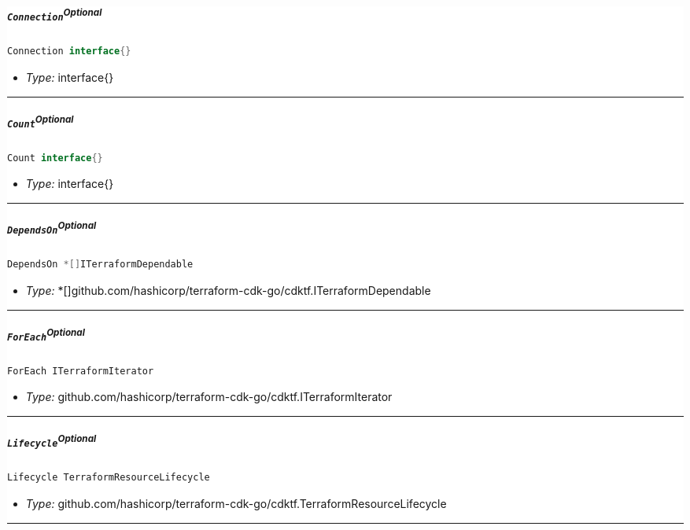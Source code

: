 
##### `Connection`<sup>Optional</sup> <a name="Connection" id="@cdktf/provider-datadog.logsArchiveOrder.LogsArchiveOrderConfig.property.connection"></a>

```go
Connection interface{}
```

- *Type:* interface{}

---

##### `Count`<sup>Optional</sup> <a name="Count" id="@cdktf/provider-datadog.logsArchiveOrder.LogsArchiveOrderConfig.property.count"></a>

```go
Count interface{}
```

- *Type:* interface{}

---

##### `DependsOn`<sup>Optional</sup> <a name="DependsOn" id="@cdktf/provider-datadog.logsArchiveOrder.LogsArchiveOrderConfig.property.dependsOn"></a>

```go
DependsOn *[]ITerraformDependable
```

- *Type:* *[]github.com/hashicorp/terraform-cdk-go/cdktf.ITerraformDependable

---

##### `ForEach`<sup>Optional</sup> <a name="ForEach" id="@cdktf/provider-datadog.logsArchiveOrder.LogsArchiveOrderConfig.property.forEach"></a>

```go
ForEach ITerraformIterator
```

- *Type:* github.com/hashicorp/terraform-cdk-go/cdktf.ITerraformIterator

---

##### `Lifecycle`<sup>Optional</sup> <a name="Lifecycle" id="@cdktf/provider-datadog.logsArchiveOrder.LogsArchiveOrderConfig.property.lifecycle"></a>

```go
Lifecycle TerraformResourceLifecycle
```

- *Type:* github.com/hashicorp/terraform-cdk-go/cdktf.TerraformResourceLifecycle

---
